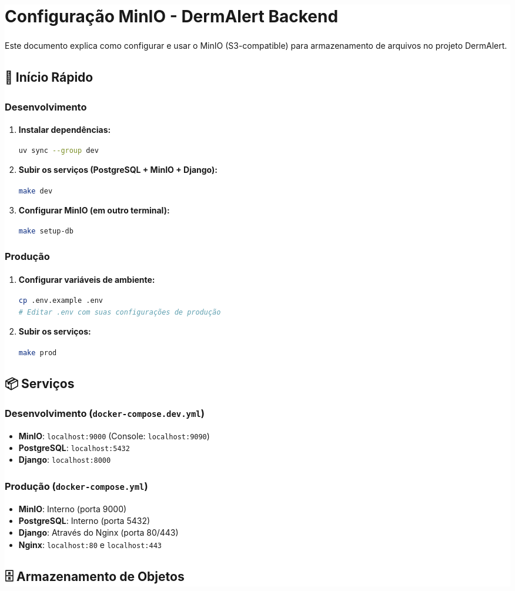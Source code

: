 # Configuração MinIO - DermAlert Backend

Este documento explica como configurar e usar o MinIO (S3-compatible) para armazenamento de arquivos no projeto DermAlert.

## 🚀 Início Rápido

### Desenvolvimento

1. **Instalar dependências:**
   ```bash
   uv sync --group dev
   ```

2. **Subir os serviços (PostgreSQL + MinIO + Django):**
   ```bash
   make dev
   ```

3. **Configurar MinIO (em outro terminal):**
   ```bash
   make setup-db
   ```

### Produção

1. **Configurar variáveis de ambiente:**
   ```bash
   cp .env.example .env
   # Editar .env com suas configurações de produção
   ```

2. **Subir os serviços:**
   ```bash
   make prod
   ```

## 📦 Serviços

### Desenvolvimento (`docker-compose.dev.yml`)
- **MinIO**: `localhost:9000` (Console: `localhost:9090`)
- **PostgreSQL**: `localhost:5432`
- **Django**: `localhost:8000`

### Produção (`docker-compose.yml`)
- **MinIO**: Interno (porta 9000)
- **PostgreSQL**: Interno (porta 5432)
- **Django**: Através do Nginx (porta 80/443)
- **Nginx**: `localhost:80` e `localhost:443`

## 🗄️ Armazenamento de Objetos
